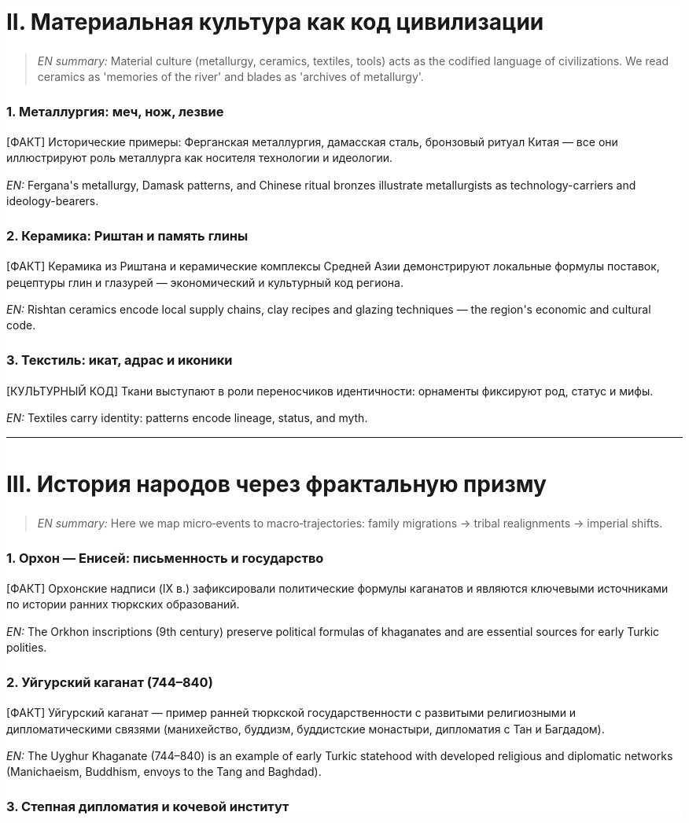 
# II. Материальная культура как код цивилизации

> *EN summary:* Material culture (metallurgy, ceramics, textiles, tools) acts as the codified language of civilizations. We read ceramics as 'memories of the river' and blades as 'archives of metallurgy'.

### 1. Металлургия: меч, нож, лезвие

[ФАКТ] Исторические примеры: Ферганская металлургия, дамасская сталь, бронзовый ритуал Китая — все они иллюстрируют роль металлурга как носителя технологии и идеологии.

*EN:* Fergana's metallurgy, Damask patterns, and Chinese ritual bronzes illustrate metallurgists as technology-carriers and ideology-bearers.

### 2. Керамика: Риштан и память глины

[ФАКТ] Керамика из Риштана и керамические комплексы Средней Азии демонстрируют локальные формулы поставок, рецептуры глин и глазурей — экономический и культурный код региона.

*EN:* Rishtan ceramics encode local supply chains, clay recipes and glazing techniques — the region's economic and cultural code.

### 3. Текстиль: икат, адрас и иконики

[КУЛЬТУРНЫЙ КОД] Ткани выступают в роли переносчиков идентичности: орнаменты фиксируют род, статус и мифы.

*EN:* Textiles carry identity: patterns encode lineage, status, and myth.

---

# III. История народов через фрактальную призму

> *EN summary:* Here we map micro‑events to macro‑trajectories: family migrations → tribal realignments → imperial shifts.

### 1. Орхон — Енисей: письменность и государство

[ФАКТ] Орхонские надписи (IX в.) зафиксировали политические формулы каганатов и являются ключевыми источниками по истории ранних тюркских образований.

*EN:* The Orkhon inscriptions (9th century) preserve political formulas of khaganates and are essential sources for early Turkic polities.

### 2. Уйгурский каганат (744–840)

[ФАКТ] Уйгурский каганат — пример ранней тюркской государственности с развитыми религиозными и дипломатическими связями (манихейство, буддизм, буддистские монастыри, дипломатия с Тан и Багдадом).

*EN:* The Uyghur Khaganate (744–840) is an example of early Turkic statehood with developed religious and diplomatic networks (Manichaeism, Buddhism, envoys to the Tang and Baghdad).

### 3. Степная дипломатия и кочевой институт
